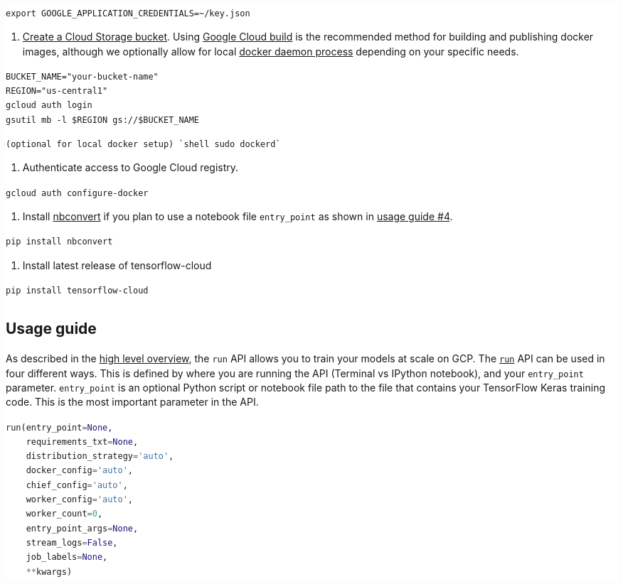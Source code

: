 ```shell
export GOOGLE_APPLICATION_CREDENTIALS=~/key.json
```

1.  [Create a Cloud Storage bucket](https://cloud.google.com/ai-platform/docs/getting-started-keras#create_a_bucket).
    Using [Google Cloud build](https://cloud.google.com/cloud-build) is the
    recommended method for building and publishing docker images, although we
    optionally allow for local
    [docker daemon process](https://docs.docker.com/config/daemon/#start-the-daemon-manually)
    depending on your specific needs.

```shell
BUCKET_NAME="your-bucket-name"
REGION="us-central1"
gcloud auth login
gsutil mb -l $REGION gs://$BUCKET_NAME
```

```
(optional for local docker setup) `shell sudo dockerd`
```

1.  Authenticate access to Google Cloud registry.

```shell
gcloud auth configure-docker
```

1.  Install [nbconvert](https://nbconvert.readthedocs.io/en/latest/) if you plan
    to use a notebook file `entry_point` as shown in
    [usage guide #4](#usage-guide).

```shell
pip install nbconvert
```

1.  Install latest release of tensorflow-cloud

```shell
pip install tensorflow-cloud
```

## Usage guide

As described in the [high level overview](#high-level-overview), the `run` API
allows you to train your models at scale on GCP. The
[`run`](https://github.com/tensorflow/cloud/blob/master/src/python/core/run.py#L31)
API can be used in four different ways. This is defined by where you are running
the API (Terminal vs IPython notebook), and your `entry_point` parameter.
`entry_point` is an optional Python script or notebook file path to the file
that contains your TensorFlow Keras training code. This is the most important
parameter in the API.

```python
run(entry_point=None,
    requirements_txt=None,
    distribution_strategy='auto',
    docker_config='auto',
    chief_config='auto',
    worker_config='auto',
    worker_count=0,
    entry_point_args=None,
    stream_logs=False,
    job_labels=None,
    **kwargs)
```
